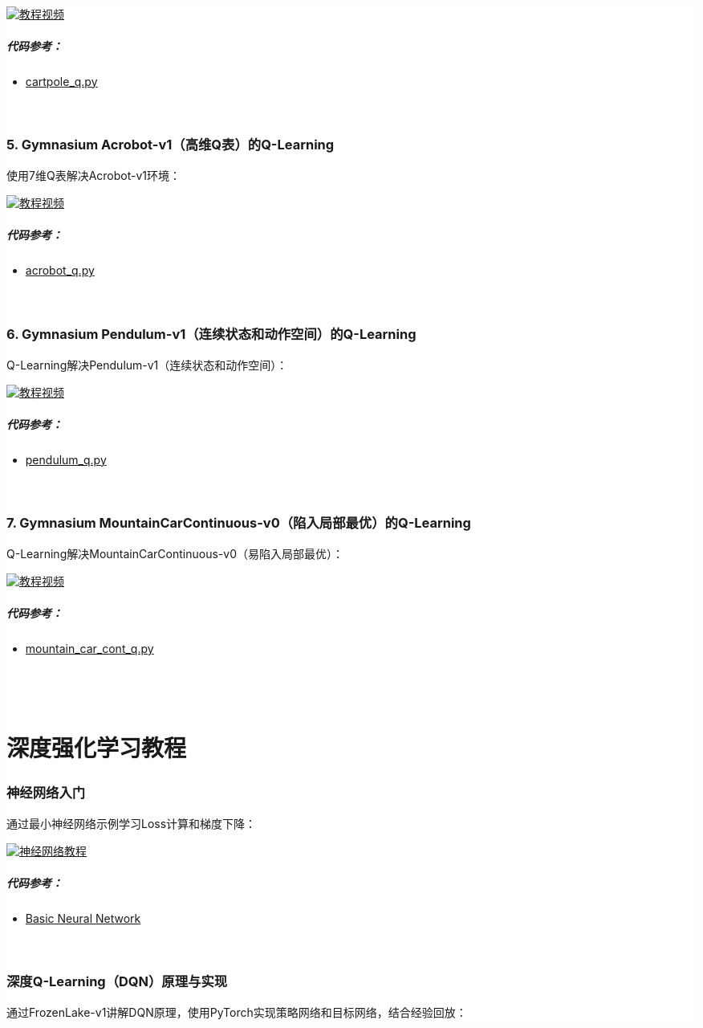 [![教程视频](https://img.youtube.com/vi/2u1REHeHMrg/0.jpg)](https://youtu.be/2u1REHeHMrg)

##### 代码参考：
* [cartpole_q.py](https://github.com/johnnycode8/gym_solutions/blob/main/cartpole_q.py)

<br />

### 5. Gymnasium Acrobot-v1（高维Q表）的Q-Learning
使用7维Q表解决Acrobot-v1环境：

[![教程视频](https://img.youtube.com/vi/Pf1lEv3b5s4/0.jpg)](https://youtu.be/Pf1lEv3b5s4)

##### 代码参考：
* [acrobot_q.py](https://github.com/johnnycode8/gym_solutions/blob/main/acrobot_q.py)

<br />

### 6. Gymnasium Pendulum-v1（连续状态和动作空间）的Q-Learning
Q-Learning解决Pendulum-v1（连续状态和动作空间）：

[![教程视频](https://img.youtube.com/vi/o2NMWV5sImM/0.jpg)](https://youtu.be/o2NMWV5sImM)

##### 代码参考：
* [pendulum_q.py](https://github.com/johnnycode8/gym_solutions/blob/main/pendulum_q.py)

<br />

### 7. Gymnasium MountainCarContinuous-v0（陷入局部最优）的Q-Learning
Q-Learning解决MountainCarContinuous-v0（易陷入局部最优）：

[![教程视频](https://img.youtube.com/vi/1Ms2UqRC8LA/0.jpg)](https://youtu.be/1Ms2UqRC8LA)

##### 代码参考：
* [mountain_car_cont_q.py](https://github.com/johnnycode8/gym_solutions/blob/main/mountain_car_cont_q.py)

<br /><br />

# 深度强化学习教程

### 神经网络入门
通过最小神经网络示例学习Loss计算和梯度下降：

[![神经网络教程](https://img.youtube.com/vi/6kOvmZDEMdc/0.jpg)](https://youtu.be/6kOvmZDEMdc)

##### 代码参考：
* [Basic Neural Network](https://github.com/johnnycode8/basic_neural_network)

<br />

### 深度Q-Learning（DQN）原理与实现
通过FrozenLake-v1讲解DQN原理，使用PyTorch实现策略网络和目标网络，结合经验回放：

